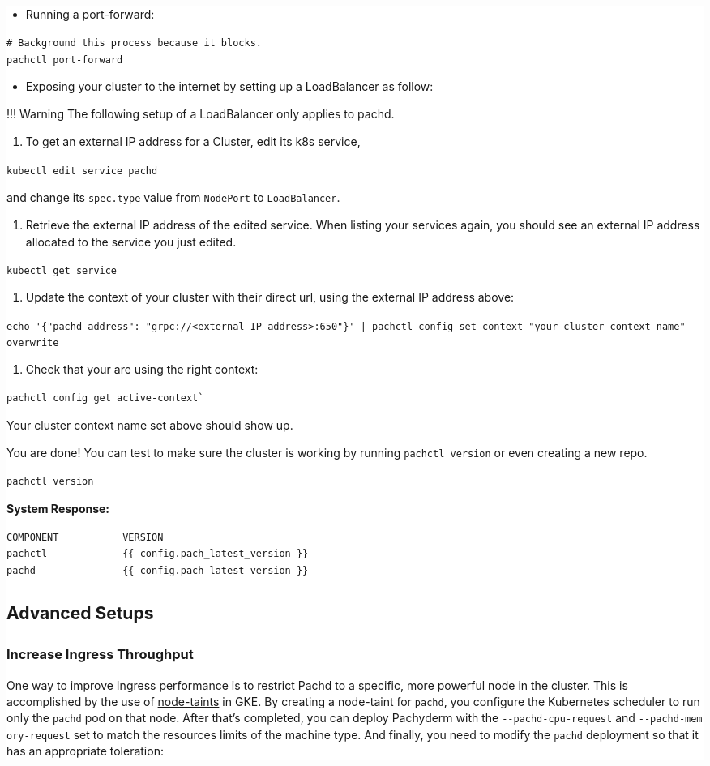 - Running a port-forward:

```shell
# Background this process because it blocks.
pachctl port-forward   
```

- Exposing your cluster to the internet by setting up a LoadBalancer as follow:

!!! Warning 
    The following setup of a LoadBalancer only applies to pachd.

1. To get an external IP address for a Cluster, edit its k8s service, 
```shell
kubectl edit service pachd
```
and change its `spec.type` value from `NodePort` to `LoadBalancer`. 

1. Retrieve the external IP address of the edited service.
When listing your services again, you should see an external IP address allocated to the service you just edited. 
```shell
kubectl get service
```
1. Update the context of your cluster with their direct url, using the external IP address above:
```shell
echo '{"pachd_address": "grpc://<external-IP-address>:650"}' | pachctl config set context "your-cluster-context-name" --overwrite
```
1. Check that your are using the right context: 
```shell
pachctl config get active-context`
```
Your cluster context name set above should show up. 
    

You are done! You can test to make sure the cluster is working
by running `pachctl version` or even creating a new repo.

```shell
pachctl version
```

**System Response:**

```shell
COMPONENT           VERSION
pachctl             {{ config.pach_latest_version }}
pachd               {{ config.pach_latest_version }}
```

## Advanced Setups
### Increase Ingress Throughput

One way to improve Ingress performance is to restrict Pachd to
a specific, more powerful node in the cluster. This is
accomplished by the use of [node-taints](https://cloud.google.com/kubernetes-engine/docs/how-to/node-taints)
in GKE. By creating a node-taint for `pachd`, you configure the
Kubernetes scheduler to run only the `pachd` pod on that node. After
that’s completed, you can deploy Pachyderm with the `--pachd-cpu-request`
and `--pachd-memory-request` set to match the resources limits of the
machine type. And finally, you need to modify the `pachd` deployment
so that it has an appropriate toleration:
